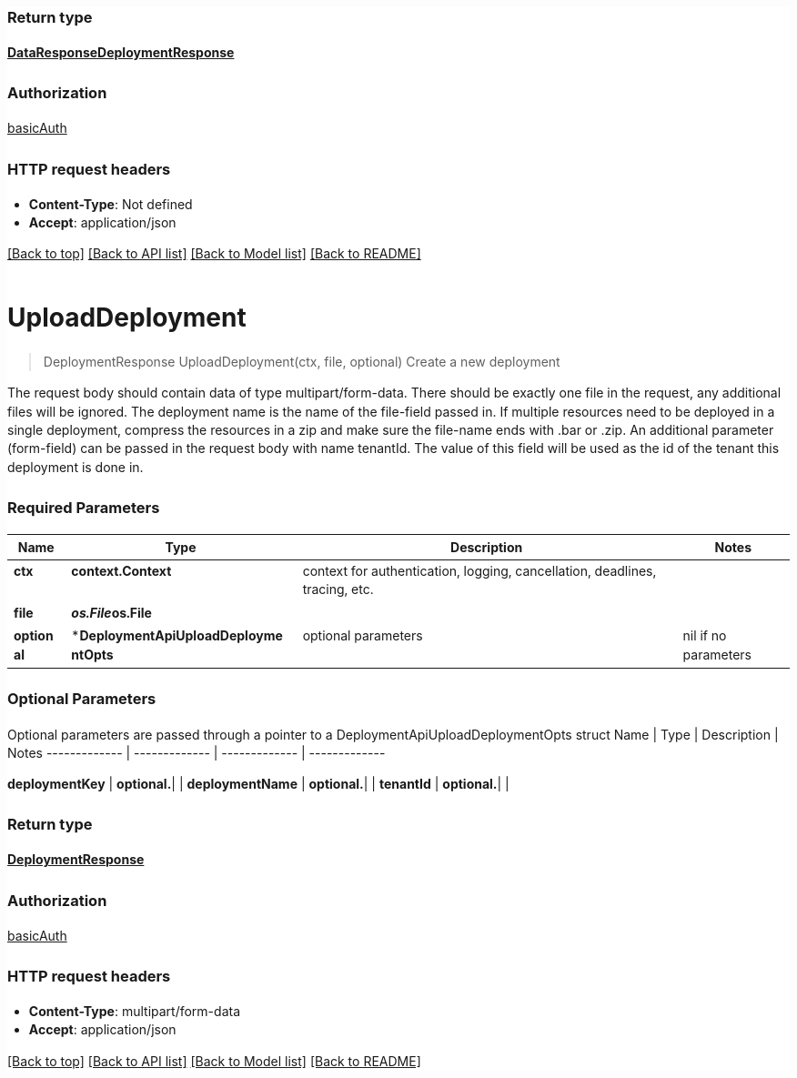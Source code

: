 ### Return type

[**DataResponseDeploymentResponse**](DataResponseDeploymentResponse.md)

### Authorization

[basicAuth](../README.md#basicAuth)

### HTTP request headers

 - **Content-Type**: Not defined
 - **Accept**: application/json

[[Back to top]](#) [[Back to API list]](../README.md#documentation-for-api-endpoints) [[Back to Model list]](../README.md#documentation-for-models) [[Back to README]](../README.md)

# **UploadDeployment**
> DeploymentResponse UploadDeployment(ctx, file, optional)
Create a new deployment

The request body should contain data of type multipart/form-data. There should be exactly one file in the request, any additional files will be ignored. The deployment name is the name of the file-field passed in. If multiple resources need to be deployed in a single deployment, compress the resources in a zip and make sure the file-name ends with .bar or .zip.  An additional parameter (form-field) can be passed in the request body with name tenantId. The value of this field will be used as the id of the tenant this deployment is done in.

### Required Parameters

Name | Type | Description  | Notes
------------- | ------------- | ------------- | -------------
 **ctx** | **context.Context** | context for authentication, logging, cancellation, deadlines, tracing, etc.
  **file** | ***os.File*****os.File**|  | 
 **optional** | ***DeploymentApiUploadDeploymentOpts** | optional parameters | nil if no parameters

### Optional Parameters
Optional parameters are passed through a pointer to a DeploymentApiUploadDeploymentOpts struct
Name | Type | Description  | Notes
------------- | ------------- | ------------- | -------------

 **deploymentKey** | **optional.**|  | 
 **deploymentName** | **optional.**|  | 
 **tenantId** | **optional.**|  | 

### Return type

[**DeploymentResponse**](DeploymentResponse.md)

### Authorization

[basicAuth](../README.md#basicAuth)

### HTTP request headers

 - **Content-Type**: multipart/form-data
 - **Accept**: application/json

[[Back to top]](#) [[Back to API list]](../README.md#documentation-for-api-endpoints) [[Back to Model list]](../README.md#documentation-for-models) [[Back to README]](../README.md)

